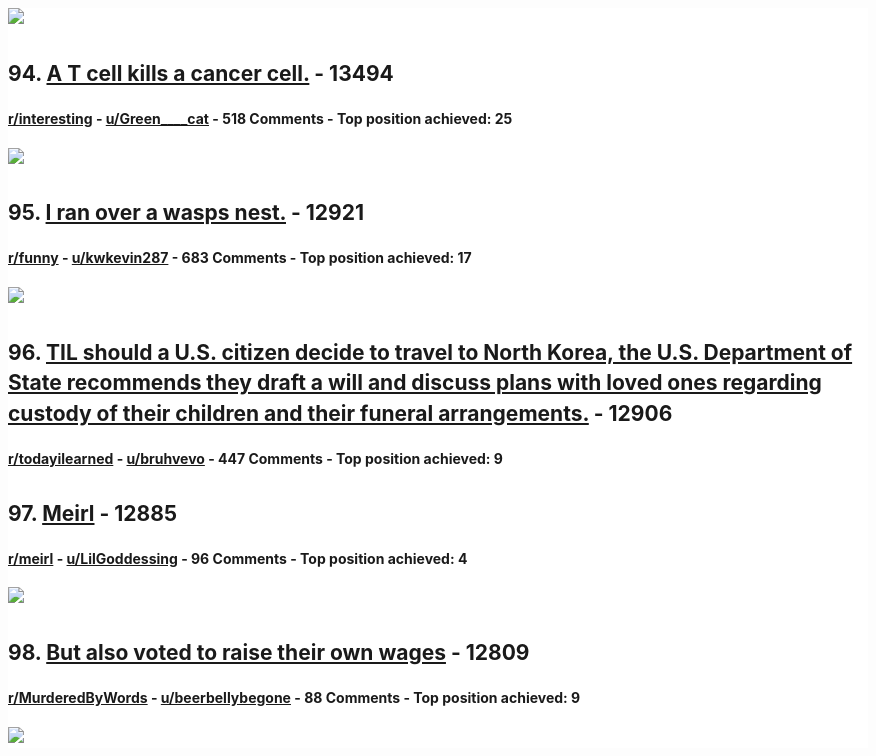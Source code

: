 <a href="https://i.redd.it/6j6udt1129kd1.png"><img src="https://b.thumbs.redditmedia.com/QloY_RUFp-ea3FycK9iT-TVyV8ADxLSM6N5Pee1K0Rg.jpg"></img></a>

## 94. [A T cell kills a cancer cell.](http://reddit.com/r/interesting/comments/1eyhsxw/a_t_cell_kills_a_cancer_cell/) - 13494
#### [r/interesting](http://reddit.com/r/interesting) - [u/Green____cat](http://reddit.com/u/Green____cat) - 518 Comments - Top position achieved: 25

<a href="https://v.redd.it/30iem19aj7kd1"><img src="https://external-preview.redd.it/NWxyOGxucmJqN2tkMSDZXq6JLIOe7UxPQvkn1ChWe0Qw-an9EXupR0jGNmiy.png?width=140&amp;height=136&amp;crop=140:136,smart&amp;format=jpg&amp;v=enabled&amp;lthumb=true&amp;s=beb646d7211b5d3b25ec2400d2503e5051ba83d6"></img></a>

## 95. [I ran over a wasps nest.](http://reddit.com/r/funny/comments/1ey5gu3/i_ran_over_a_wasps_nest/) - 12921
#### [r/funny](http://reddit.com/r/funny) - [u/kwkevin287](http://reddit.com/u/kwkevin287) - 683 Comments - Top position achieved: 17

<a href="https://v.redd.it/yo8wjdm6z3kd1"><img src="https://external-preview.redd.it/cWV0cXZhZDZ6M2tkMffIsj5uKagPwWTioA3pIuuWpZTlRfs9qnVnrUKrlA1a.png?width=140&amp;height=140&amp;crop=140:140,smart&amp;format=jpg&amp;v=enabled&amp;lthumb=true&amp;s=f189e026dedd088fe22e7442f32d778b489952b7"></img></a>

## 96. [TIL should a U.S. citizen decide to travel to North Korea, the U.S. Department of State recommends they draft a will and discuss plans with loved ones regarding custody of their children and their funeral arrangements.](http://reddit.com/r/todayilearned/comments/1ey7hdp/til_should_a_us_citizen_decide_to_travel_to_north/) - 12906
#### [r/todayilearned](http://reddit.com/r/todayilearned) - [u/bruhvevo](http://reddit.com/u/bruhvevo) - 447 Comments - Top position achieved: 9

## 97. [Meirl](http://reddit.com/r/meirl/comments/1eyee5u/meirl/) - 12885
#### [r/meirl](http://reddit.com/r/meirl) - [u/LilGoddessing](http://reddit.com/u/LilGoddessing) - 96 Comments - Top position achieved: 4

<a href="https://i.redd.it/jdso7b38i6kd1.png"><img src="https://a.thumbs.redditmedia.com/5cPZrZzFDi83B7miaEbbI0_tVpT3Q6UBqQ4rsobnn08.jpg"></img></a>

## 98. [But also voted to raise their own wages](http://reddit.com/r/MurderedByWords/comments/1eyu6w7/but_also_voted_to_raise_their_own_wages/) - 12809
#### [r/MurderedByWords](http://reddit.com/r/MurderedByWords) - [u/beerbellybegone](http://reddit.com/u/beerbellybegone) - 88 Comments - Top position achieved: 9

<a href="https://i.redd.it/erm1801pi7kd1.png"><img src="https://b.thumbs.redditmedia.com/Eq-QDxsbt-r_KDYipCpWbypRbTsB-YHj9CFMNE6yjKQ.jpg"></img></a>

